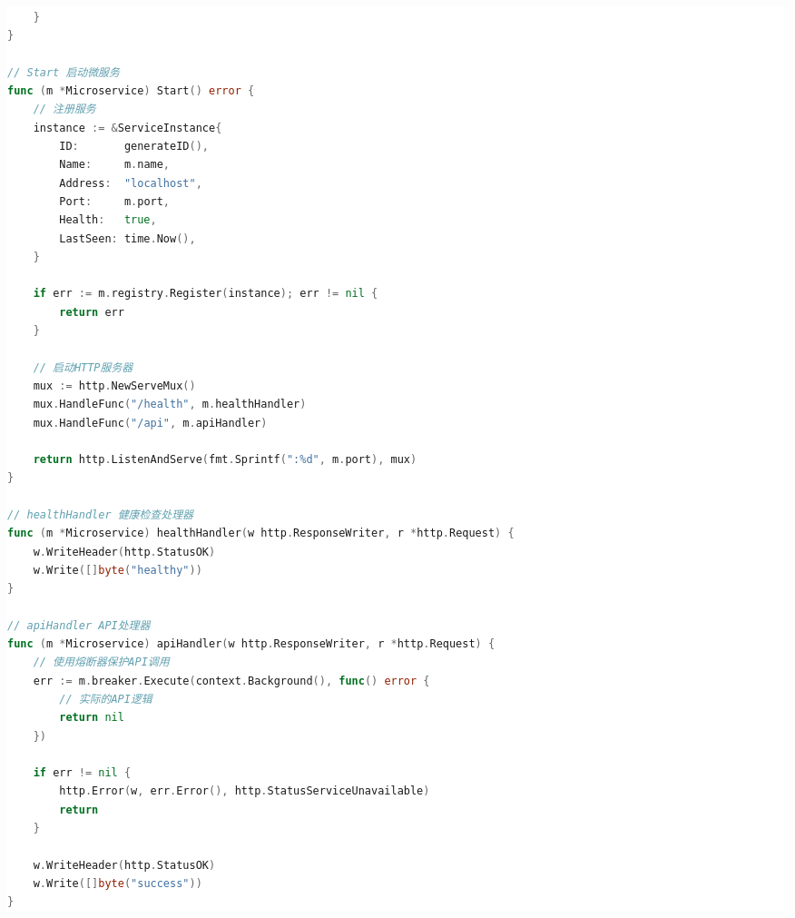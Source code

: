 ```go
    }
}

// Start 启动微服务
func (m *Microservice) Start() error {
    // 注册服务
    instance := &ServiceInstance{
        ID:       generateID(),
        Name:     m.name,
        Address:  "localhost",
        Port:     m.port,
        Health:   true,
        LastSeen: time.Now(),
    }
  
    if err := m.registry.Register(instance); err != nil {
        return err
    }
  
    // 启动HTTP服务器
    mux := http.NewServeMux()
    mux.HandleFunc("/health", m.healthHandler)
    mux.HandleFunc("/api", m.apiHandler)
  
    return http.ListenAndServe(fmt.Sprintf(":%d", m.port), mux)
}

// healthHandler 健康检查处理器
func (m *Microservice) healthHandler(w http.ResponseWriter, r *http.Request) {
    w.WriteHeader(http.StatusOK)
    w.Write([]byte("healthy"))
}

// apiHandler API处理器
func (m *Microservice) apiHandler(w http.ResponseWriter, r *http.Request) {
    // 使用熔断器保护API调用
    err := m.breaker.Execute(context.Background(), func() error {
        // 实际的API逻辑
        return nil
    })
  
    if err != nil {
        http.Error(w, err.Error(), http.StatusServiceUnavailable)
        return
    }
  
    w.WriteHeader(http.StatusOK)
    w.Write([]byte("success"))
}

```
